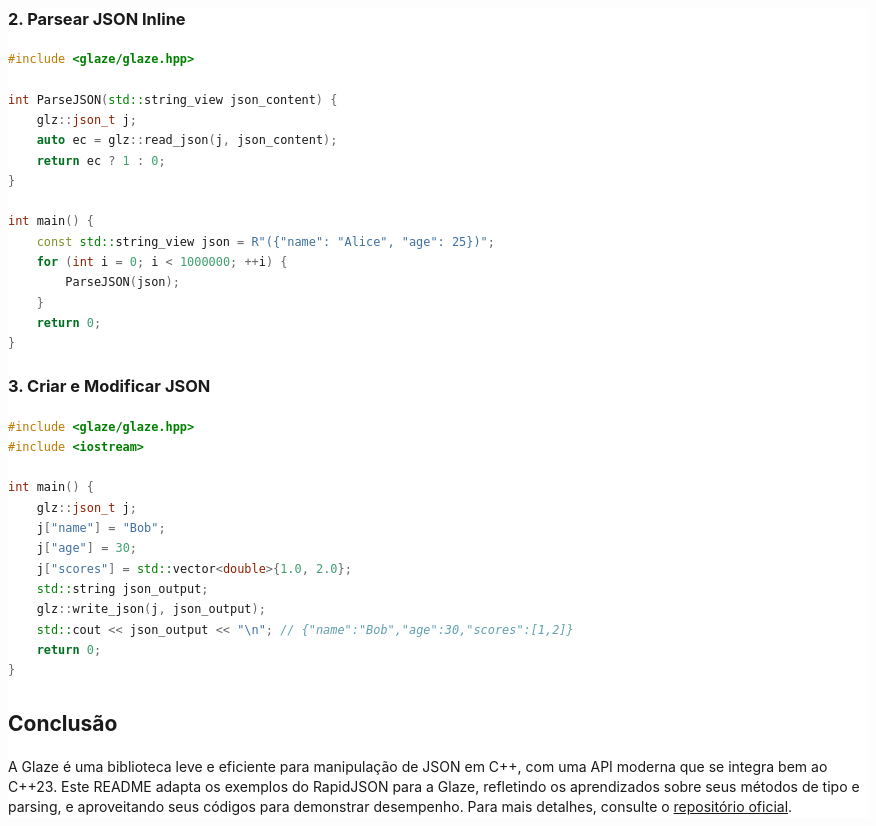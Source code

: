 ### 2. Parsear JSON Inline
```cpp
#include <glaze/glaze.hpp>

int ParseJSON(std::string_view json_content) {
    glz::json_t j;
    auto ec = glz::read_json(j, json_content);
    return ec ? 1 : 0;
}

int main() {
    const std::string_view json = R"({"name": "Alice", "age": 25})";
    for (int i = 0; i < 1000000; ++i) {
        ParseJSON(json);
    }
    return 0;
}
```

### 3. Criar e Modificar JSON
```cpp
#include <glaze/glaze.hpp>
#include <iostream>

int main() {
    glz::json_t j;
    j["name"] = "Bob";
    j["age"] = 30;
    j["scores"] = std::vector<double>{1.0, 2.0};
    std::string json_output;
    glz::write_json(j, json_output);
    std::cout << json_output << "\n"; // {"name":"Bob","age":30,"scores":[1,2]}
    return 0;
}
```

## Conclusão
A Glaze é uma biblioteca leve e eficiente para manipulação de JSON em C++, com uma API moderna que se integra bem ao C++23. Este README adapta os exemplos do RapidJSON para a Glaze, refletindo os aprendizados sobre seus métodos de tipo e parsing, e aproveitando seus códigos para demonstrar desempenho. Para mais detalhes, consulte o [repositório oficial](https://github.com/stephenberry/glaze).